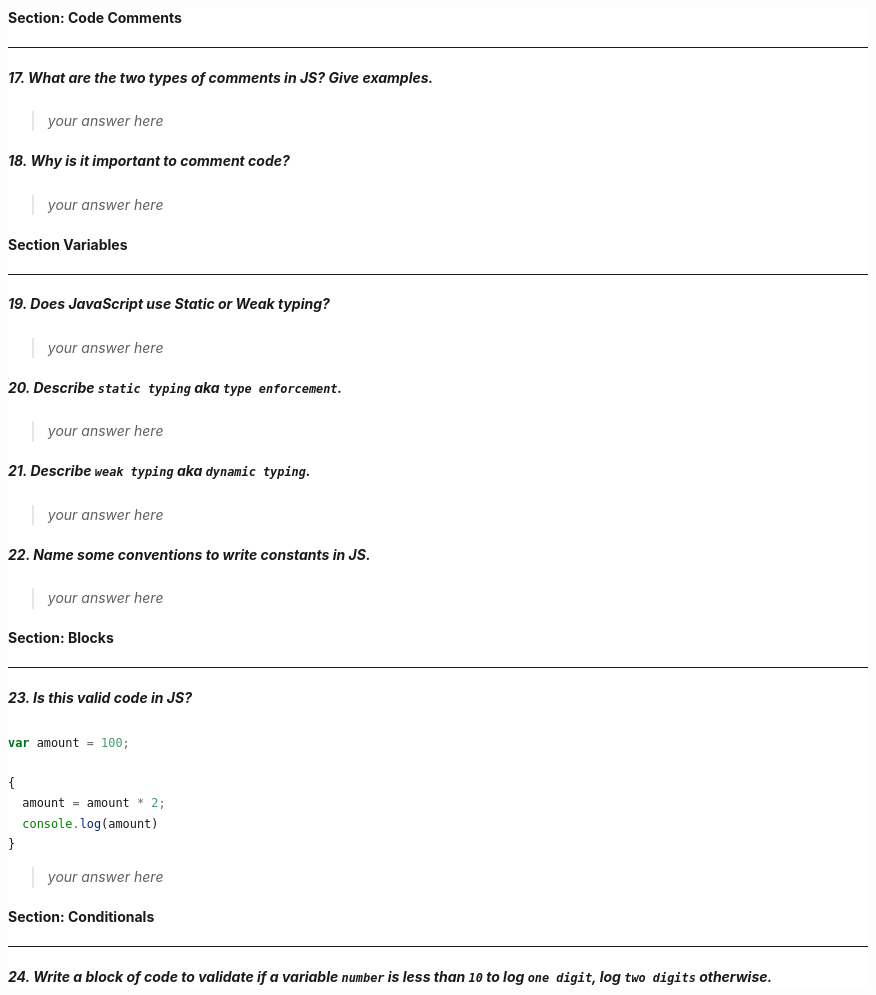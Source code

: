 #### Section: Code Comments

---

##### 17. What are the two types of comments in JS? Give examples.

> _your answer here_

##### 18. Why is it important to comment code?

> _your answer here_

#### Section Variables

---

##### 19. Does JavaScript use Static or Weak typing?

> _your answer here_

##### 20. Describe `static typing` aka `type enforcement`.

> _your answer here_

##### 21. Describe `weak typing` aka `dynamic typing`.

> _your answer here_

##### 22. Name some conventions to write constants in JS.

> _your answer here_

#### Section: Blocks

---

##### 23. Is this valid code in JS?

```js
var amount = 100;

{
  amount = amount * 2;
  console.log(amount)
}
```

> _your answer here_

#### Section: Conditionals

---

##### 24. Write a block of code to validate if a variable `number` is less than `10` to log `one digit`, log `two digits` otherwise.
